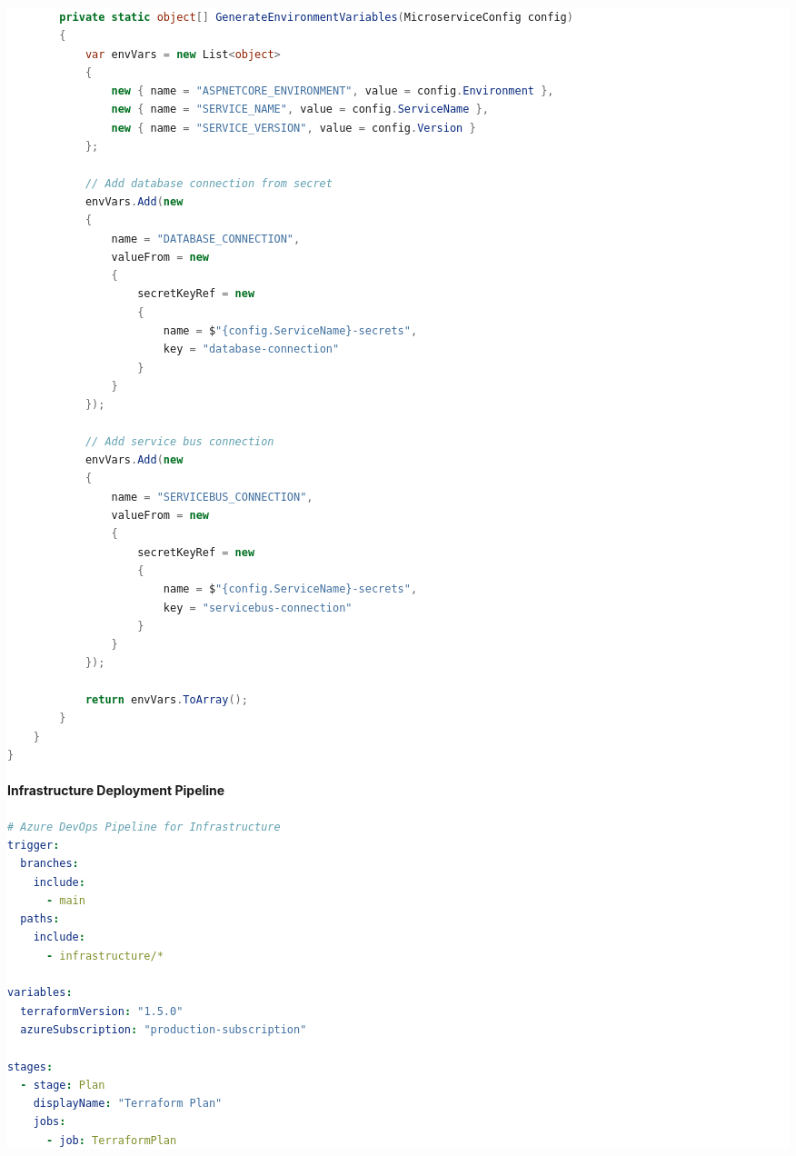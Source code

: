 ```csharp
        private static object[] GenerateEnvironmentVariables(MicroserviceConfig config)
        {
            var envVars = new List<object>
            {
                new { name = "ASPNETCORE_ENVIRONMENT", value = config.Environment },
                new { name = "SERVICE_NAME", value = config.ServiceName },
                new { name = "SERVICE_VERSION", value = config.Version }
            };

            // Add database connection from secret
            envVars.Add(new
            {
                name = "DATABASE_CONNECTION",
                valueFrom = new
                {
                    secretKeyRef = new
                    {
                        name = $"{config.ServiceName}-secrets",
                        key = "database-connection"
                    }
                }
            });

            // Add service bus connection
            envVars.Add(new
            {
                name = "SERVICEBUS_CONNECTION",
                valueFrom = new
                {
                    secretKeyRef = new
                    {
                        name = $"{config.ServiceName}-secrets",
                        key = "servicebus-connection"
                    }
                }
            });

            return envVars.ToArray();
        }
    }
}
```

#### Infrastructure Deployment Pipeline

```yaml
# Azure DevOps Pipeline for Infrastructure
trigger:
  branches:
    include:
      - main
  paths:
    include:
      - infrastructure/*

variables:
  terraformVersion: "1.5.0"
  azureSubscription: "production-subscription"

stages:
  - stage: Plan
    displayName: "Terraform Plan"
    jobs:
      - job: TerraformPlan
```